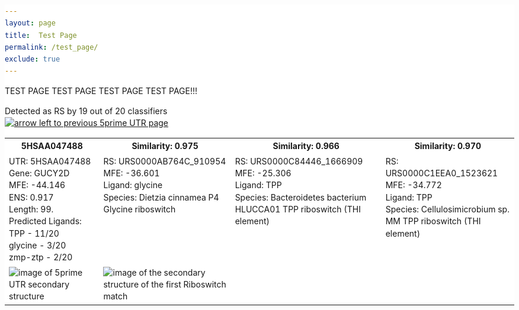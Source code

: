 ```yaml
---
layout: page
title:  Test Page
permalink: /test_page/
exclude: true
---
```


TEST PAGE TEST PAGE TEST PAGE TEST PAGE!!!

<link rel="stylesheet" href="../custom.css">


<div> Detected as RS by 19 out of 20 classifiers </div>



<div class="row" >
  <div class="column">
    <a href="../_mds/EIF3C_0/"><img src="../icons/arrow_left.png" alt="arrow left to previous 5prime UTR page" style="width:100%"></a>
  </div>
  <div class="column_center">
    <table>
      <tr>
        <th>5HSAA047488</th>
        <th>Similarity: 0.975</th>
        <th>Similarity: 0.966</th>
        <th>Similarity: 0.970</th>
      </tr>
        <tr>
            <td>
                    UTR: 5HSAA047488<br>
                    Gene: GUCY2D<br>
                    MFE: -44.146<br>
                    ENS: 0.917<br>
                    Length: 99.<br>
                    Predicted Ligands:<br>
                    TPP - 11/20<br>
                    glycine - 3/20<br>
                    zmp-ztp - 2/20<br>         
            </td>
            <td>
                    RS: URS0000AB764C_910954<br>
                    MFE: -36.601<br>
                    Ligand: glycine<br>
                    Species: Dietzia cinnamea P4 Glycine riboswitch<br>
            </td>
            <td>
                    RS: URS0000C84446_1666909<br>
                    MFE: -25.306<br>
                    Ligand: TPP<br>
                    Species: Bacteroidetes bacterium HLUCCA01 TPP riboswitch (THI element)<br>
            </td>
            <td>
                    RS: URS0000C1EEA0_1523621<br>
                    MFE: -34.772<br>
                    Ligand: TPP<br>
                Species: Cellulosimicrobium sp. MM TPP riboswitch (THI element)<br>
            </td>
        </tr>
      <tr>
        <td><img src="../alns/dot/UTR_5HSAA047488_476.png" alt="image of 5prime UTR secondary structure" style="width:100%"></td>
        <td><img src="../alns/dot/RS_URS0000AB764C_910954_476.png" alt="image of the secondary structure of the first Riboswitch match" style="width:100%"></td>